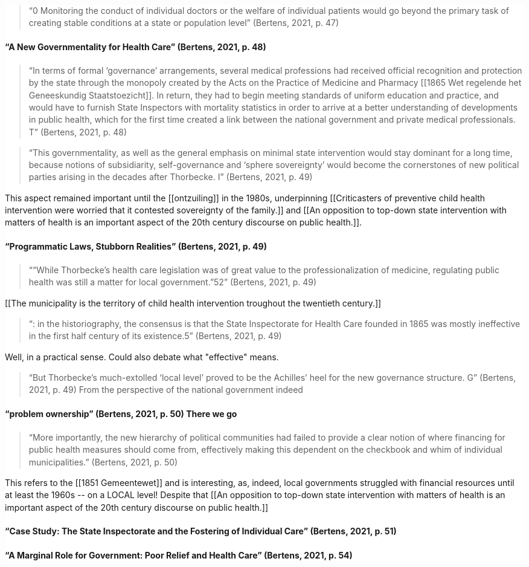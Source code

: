 > “0 Monitoring the conduct of individual doctors or the welfare of individual patients would go beyond the primary task of creating stable conditions at a state or population level” (Bertens, 2021, p. 47)

#### “A New Governmentality for Health Care” (Bertens, 2021, p. 48)

> “In terms of formal ‘governance’ arrangements, several medical professions had received official recognition and protection by the state through the monopoly created by the Acts on the Practice of Medicine and Pharmacy [[1865 Wet regelende het Geneeskundig Staatstoezicht]]. In return, they had to begin meeting standards of uniform education and practice, and would have to furnish State Inspectors with mortality statistics in order to arrive at a better understanding of developments in public health, which for the first time created a link between the national government and private medical professionals. T” (Bertens, 2021, p. 48)

> “This governmentality, as well as the general emphasis on minimal state intervention would stay dominant for a long time, because notions of subsidiarity, self-governance and ‘sphere sovereignty’ would become the cornerstones of new political parties arising in the decades after Thorbecke. I” (Bertens, 2021, p. 49)

This aspect remained important until the [[ontzuiling]] in the 1980s, underpinning [[Criticasters of preventive child health intervention were worried that it contested sovereignty of the family.]] and [[An opposition to top-down state intervention with matters of health is an important aspect of the 20th century discourse on public health.]].

#### “Programmatic Laws, Stubborn Realities” (Bertens, 2021, p. 49)

> ““While Thorbecke’s health care legislation was of great value to the professionalization of medicine, regulating public health was still a matter for local government.”52” (Bertens, 2021, p. 49)

[[The municipality is the territory of child health intervention troughout the twentieth century.]]

> “: in the historiography, the consensus is that the State Inspectorate for Health Care founded in 1865 was mostly ineffective in the first half century of its existence.5” (Bertens, 2021, p. 49)

Well, in a practical sense. Could also debate what "effective" means.

> “But Thorbecke’s much-extolled ‘local level’ proved to be the Achilles’ heel for the new governance structure. G” (Bertens, 2021, p. 49) From the perspective of the national government indeed

#### “problem ownership” (Bertens, 2021, p. 50) There we go

> “More importantly, the new hierarchy of political communities had failed to provide a clear notion of where financing for public health measures should come from, effectively making this dependent on the checkbook and whim of individual municipalities.” (Bertens, 2021, p. 50) 

This refers to the [[1851 Gemeentewet]] and is interesting, as, indeed, local governments struggled with financial resources until at least the 1960s -- on a LOCAL level! Despite that [[An opposition to top-down state intervention with matters of health is an important aspect of the 20th century discourse on public health.]]

#### “Case Study: The State Inspectorate and the Fostering of Individual Care” (Bertens, 2021, p. 51)

#### “A Marginal Role for Government: Poor Relief and Health Care” (Bertens, 2021, p. 54)
